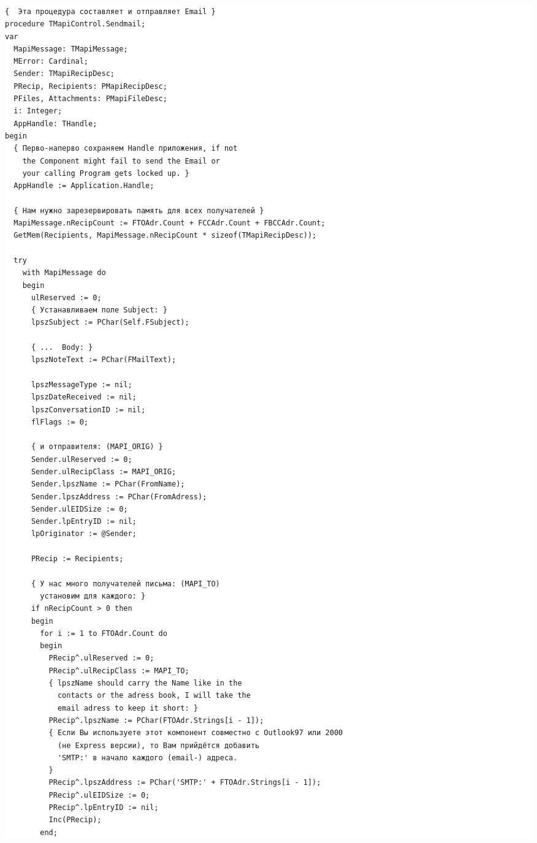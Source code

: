     {  Эта процедура составляет и отправляет Email } 
    procedure TMapiControl.Sendmail; 
    var 
      MapiMessage: TMapiMessage; 
      MError: Cardinal; 
      Sender: TMapiRecipDesc; 
      PRecip, Recipients: PMapiRecipDesc; 
      PFiles, Attachments: PMapiFileDesc; 
      i: Integer; 
      AppHandle: THandle; 
    begin 
      { Перво-наперво сохраняем Handle приложения, if not 
        the Component might fail to send the Email or 
        your calling Program gets locked up. } 
      AppHandle := Application.Handle; 
     
      { Нам нужно зарезервировать память для всех получателей } 
      MapiMessage.nRecipCount := FTOAdr.Count + FCCAdr.Count + FBCCAdr.Count; 
      GetMem(Recipients, MapiMessage.nRecipCount * sizeof(TMapiRecipDesc)); 
     
      try 
        with MapiMessage do 
        begin 
          ulReserved := 0; 
          { Устанавливаем поле Subject: } 
          lpszSubject := PChar(Self.FSubject); 
     
          { ...  Body: } 
          lpszNoteText := PChar(FMailText); 
     
          lpszMessageType := nil; 
          lpszDateReceived := nil; 
          lpszConversationID := nil; 
          flFlags := 0; 
     
          { и отправителя: (MAPI_ORIG) } 
          Sender.ulReserved := 0; 
          Sender.ulRecipClass := MAPI_ORIG; 
          Sender.lpszName := PChar(FromName); 
          Sender.lpszAddress := PChar(FromAdress); 
          Sender.ulEIDSize := 0; 
          Sender.lpEntryID := nil; 
          lpOriginator := @Sender; 
     
          PRecip := Recipients; 
     
          { У нас много получателей письма: (MAPI_TO) 
            установим для каждого: } 
          if nRecipCount > 0 then 
          begin 
            for i := 1 to FTOAdr.Count do 
            begin 
              PRecip^.ulReserved := 0; 
              PRecip^.ulRecipClass := MAPI_TO; 
              { lpszName should carry the Name like in the 
                contacts or the adress book, I will take the 
                email adress to keep it short: } 
              PRecip^.lpszName := PChar(FTOAdr.Strings[i - 1]); 
              { Если Вы используете этот компонент совместно с Outlook97 или 2000 
                (не Express версии), то Вам прийдётся добавить 
                'SMTP:' в начало каждого (email-) адреса.
              } 
              PRecip^.lpszAddress := PChar('SMTP:' + FTOAdr.Strings[i - 1]); 
              PRecip^.ulEIDSize := 0; 
              PRecip^.lpEntryID := nil; 
              Inc(PRecip); 
            end; 